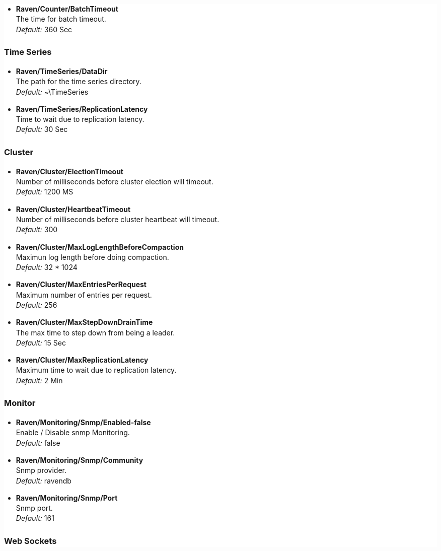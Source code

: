 * **Raven/Counter/BatchTimeout**   
	The time for batch timeout.   
	_Default:_ 360 Sec

### Time Series

* **Raven/TimeSeries/DataDir**   
	The path for the time series directory.   
    _Default:_ ~\TimeSeries

* **Raven/TimeSeries/ReplicationLatency**   
	Time to wait due to replication latency.   
	_Default:_ 30 Sec

### Cluster

* **Raven/Cluster/ElectionTimeout**   
	 Number of milliseconds before cluster election will timeout.   
	_Default:_ 1200 MS

* **Raven/Cluster/HeartbeatTimeout**   
	Number of milliseconds before cluster heartbeat will timeout.   
	_Default:_ 300

* **Raven/Cluster/MaxLogLengthBeforeCompaction**   
	Maximun log length before doing compaction.   
	_Default:_ 32 * 1024

* **Raven/Cluster/MaxEntriesPerRequest**   
	Maximum number of entries per request.   
	_Default:_ 256

* **Raven/Cluster/MaxStepDownDrainTime**   
	 The max time to step down from being a leader.   
	_Default:_ 15 Sec

* **Raven/Cluster/MaxReplicationLatency**   
	Maximum time to wait due to replication latency.   
	_Default:_ 2 Min

### Monitor

* **Raven/Monitoring/Snmp/Enabled-false**   
	Enable / Disable snmp Monitoring.   
	_Default:_ false

* **Raven/Monitoring/Snmp/Community**   
	Snmp provider.   
	_Default:_ ravendb

* **Raven/Monitoring/Snmp/Port**   
	Snmp port.   
	_Default:_ 161

### Web Sockets
